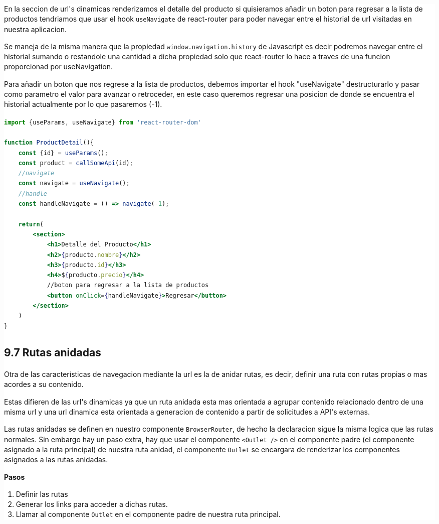 En la seccion de url's dinamicas renderizamos el detalle del producto si quisieramos añadir un boton para regresar a la lista de productos tendriamos que usar el hook `useNavigate` de react-router para poder navegar entre el historial de url visitadas en nuestra aplicacion.

Se maneja de la misma manera que la propiedad  ``window.navigation.history`` de Javascript es decir podremos navegar entre el historial sumando o restandole una cantidad a dicha propiedad solo que react-router lo hace a traves de una funcion proporcionad por useNavigation.

Para añadir un boton que nos regrese a la lista de productos, debemos importar el hook "useNavigate" destructurarlo y pasar como parametro el valor para avanzar o retroceder, en este caso queremos regresar una posicion de donde se encuentra el historial actualmente por lo que pasaremos (-1).

```jsx
import {useParams, useNavigate} from 'react-router-dom'

function ProductDetail(){
	const {id} = useParams();
	const product = callSomeApi(id);
	//navigate
	const navigate = useNavigate();
	//handle
	const handleNavigate = () => navigate(-1);
	
	return(
		<section>
            <h1>Detalle del Producto</h1>
            <h2>{producto.nombre}</h2>
            <h3>{producto.id}</h3>
            <h4>${producto.precio}</h4>
            //boton para regresar a la lista de productos
            <button onClick={handleNavigate}>Regresar</button>
        </section>
	)
}
```

## 9.7 Rutas anidadas

Otra de las características de navegacion mediante la url es la de anidar rutas, es decir, definir una ruta con rutas propias o mas acordes a su contenido. 

Estas difieren de las url's dinamicas ya que un ruta anidada esta mas orientada a agrupar contenido relacionado dentro de una misma url y una url dinamica esta orientada a generacion de contenido a partir de solicitudes a API's externas.

Las rutas anidadas se definen en nuestro componente `BrowserRouter`, de hecho la declaracion sigue la misma logica que las rutas normales. Sin embargo hay un paso extra, hay que usar el componente `<Outlet />` en el componente padre (el componente asignado a la ruta principal) de nuestra ruta anidad, el componente ``Outlet`` se encargara de renderizar los componentes asignados a las rutas anidadas.

**Pasos**

1. Definir las rutas
2. Generar los links para acceder a dichas rutas.
3. Llamar al componente ``Outlet`` en el componente padre de nuestra ruta principal.
